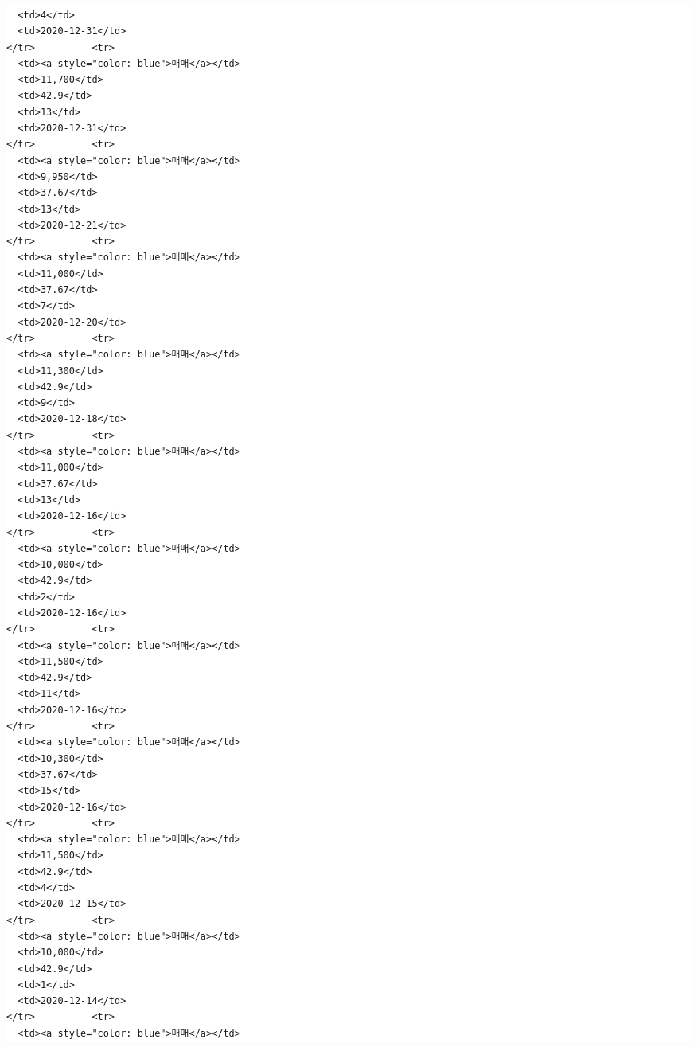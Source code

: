       <td>4</td>
      <td>2020-12-31</td>
    </tr>          <tr>
      <td><a style="color: blue">매매</a></td>
      <td>11,700</td>
      <td>42.9</td>
      <td>13</td>
      <td>2020-12-31</td>
    </tr>          <tr>
      <td><a style="color: blue">매매</a></td>
      <td>9,950</td>
      <td>37.67</td>
      <td>13</td>
      <td>2020-12-21</td>
    </tr>          <tr>
      <td><a style="color: blue">매매</a></td>
      <td>11,000</td>
      <td>37.67</td>
      <td>7</td>
      <td>2020-12-20</td>
    </tr>          <tr>
      <td><a style="color: blue">매매</a></td>
      <td>11,300</td>
      <td>42.9</td>
      <td>9</td>
      <td>2020-12-18</td>
    </tr>          <tr>
      <td><a style="color: blue">매매</a></td>
      <td>11,000</td>
      <td>37.67</td>
      <td>13</td>
      <td>2020-12-16</td>
    </tr>          <tr>
      <td><a style="color: blue">매매</a></td>
      <td>10,000</td>
      <td>42.9</td>
      <td>2</td>
      <td>2020-12-16</td>
    </tr>          <tr>
      <td><a style="color: blue">매매</a></td>
      <td>11,500</td>
      <td>42.9</td>
      <td>11</td>
      <td>2020-12-16</td>
    </tr>          <tr>
      <td><a style="color: blue">매매</a></td>
      <td>10,300</td>
      <td>37.67</td>
      <td>15</td>
      <td>2020-12-16</td>
    </tr>          <tr>
      <td><a style="color: blue">매매</a></td>
      <td>11,500</td>
      <td>42.9</td>
      <td>4</td>
      <td>2020-12-15</td>
    </tr>          <tr>
      <td><a style="color: blue">매매</a></td>
      <td>10,000</td>
      <td>42.9</td>
      <td>1</td>
      <td>2020-12-14</td>
    </tr>          <tr>
      <td><a style="color: blue">매매</a></td>